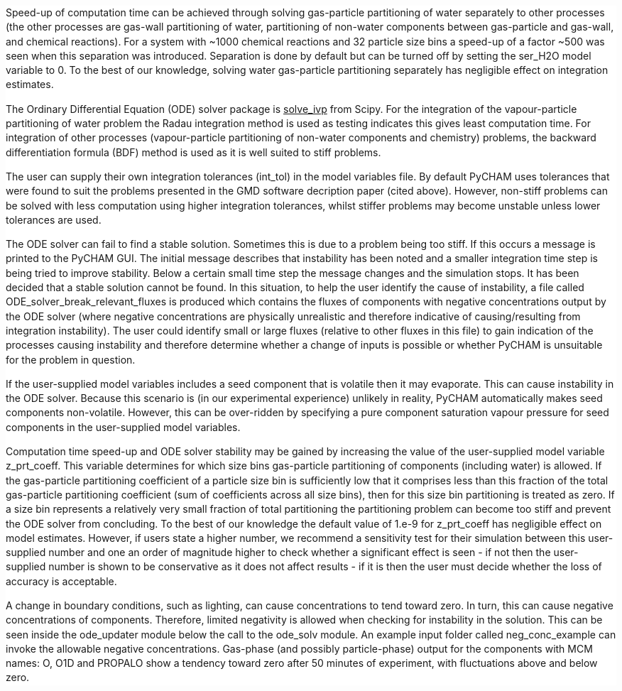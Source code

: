 Speed-up of computation time can be achieved through solving gas-particle partitioning of water separately to other processes (the other processes are gas-wall partitioning of water, partitioning of non-water components between gas-particle and gas-wall, and chemical reactions).  For a system with ~1000 chemical reactions and 32 particle size bins a speed-up of a factor ~500 was seen when this separation was introduced.  Separation is done by default but can be turned off by setting the ser_H2O model variable to 0.  To the best of our knowledge, solving water gas-particle partitioning separately has negligible effect on integration estimates.

The Ordinary Differential Equation (ODE) solver package is [solve_ivp](https://docs.scipy.org/doc/scipy/reference/generated/scipy.integrate.solve_ivp.html) from Scipy.  For the integration of the vapour-particle partitioning of water problem the Radau integration method is used as testing indicates this gives least computation time.  For integration of other processes (vapour-particle partitioning of non-water components and chemistry) problems, the backward differentiation formula (BDF) method is used as it is well suited to stiff problems.

The user can supply their own integration tolerances (int_tol) in the model variables file.  By default PyCHAM uses tolerances that were found to suit the problems presented in the GMD software decription paper (cited above).  However, non-stiff problems can be solved with less computation using higher integration tolerances, whilst stiffer problems may become unstable unless lower tolerances are used.

The ODE solver can fail to find a stable solution.  Sometimes this is due to a problem being too stiff.  If this occurs a message is printed to the PyCHAM GUI.  The initial message describes that instability has been noted and a smaller integration time step is being tried to improve stability.  Below a certain small time step the message changes and the simulation stops.  It has been decided that a stable solution cannot be found.  In this situation, to help the user identify the cause of instability, a file called ODE_solver_break_relevant_fluxes is produced which contains the fluxes of components with negative concentrations output by the ODE solver (where negative concentrations are physically unrealistic and therefore indicative of causing/resulting from integration instability).  The user could identify small or large fluxes (relative to other fluxes in this file) to gain indication of the processes causing instability and therefore determine whether a change of inputs is possible or whether PyCHAM is unsuitable for the problem in question.

If the user-supplied model variables includes a seed component that is volatile then it may evaporate.  This can cause instability in the ODE solver.  Because this scenario is (in our experimental experience) unlikely in reality, PyCHAM automatically makes seed components non-volatile.  However, this can be over-ridden by specifying a pure component saturation vapour pressure for seed components in the user-supplied model variables. 

Computation time speed-up and ODE solver stability may be gained by increasing the value of the user-supplied model variable z_prt_coeff.  This variable determines for which size bins gas-particle partitioning of components (including water) is allowed.  If the gas-particle partitioning coefficient of a particle size bin is sufficiently low that it comprises less than this fraction of the total gas-particle partitioning coefficient (sum of coefficients across all size bins), then for this size bin partitioning is treated as zero.  If a size bin represents a relatively very small fraction of total partitioning the partitioning problem can become too stiff and prevent the ODE solver from concluding.  To the best of our knowledge the default value of 1.e-9 for z_prt_coeff has negligible effect on model estimates.  However, if users state a higher number, we recommend a sensitivity test for their simulation between this user-supplied number and one an order of magnitude higher to check whether a significant effect is seen - if not then the user-supplied number is shown to be conservative as it does not affect results - if it is then the user must decide whether the loss of accuracy is acceptable.

A change in boundary conditions, such as lighting, can cause concentrations to tend toward zero.  In turn, this can cause negative concentrations of components.  Therefore, limited negativity is allowed when checking for instability in the solution.  This can be seen inside the ode_updater module below the call to the ode_solv module.  An example input folder called neg_conc_example can invoke the allowable negative concentrations.  Gas-phase (and possibly particle-phase) output for the components with MCM names: O, O1D and PROPALO show a tendency toward zero after 50 minutes of experiment, with fluctuations above and below zero.
